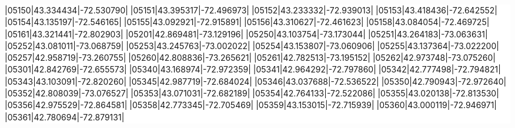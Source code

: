 |05150|43.334434|-72.530790| 
|05151|43.395317|-72.496973| 
|05152|43.233332|-72.939013| 
|05153|43.418436|-72.642552| 
|05154|43.135197|-72.546165| 
|05155|43.092921|-72.915891| 
|05156|43.310627|-72.461623| 
|05158|43.084054|-72.469725| 
|05161|43.321441|-72.802903| 
|05201|42.869481|-73.129196| 
|05250|43.103754|-73.173044| 
|05251|43.264183|-73.063631| 
|05252|43.081011|-73.068759| 
|05253|43.245763|-73.002022| 
|05254|43.153807|-73.060906| 
|05255|43.137364|-73.022200| 
|05257|42.958719|-73.260755| 
|05260|42.808836|-73.265621| 
|05261|42.782513|-73.195152| 
|05262|42.973748|-73.075260| 
|05301|42.842769|-72.655573| 
|05340|43.168974|-72.972359| 
|05341|42.964292|-72.797860| 
|05342|42.777498|-72.794821| 
|05343|43.103091|-72.820260| 
|05345|42.987719|-72.684024| 
|05346|43.037688|-72.536522| 
|05350|42.790943|-72.972640| 
|05352|42.808039|-73.076527| 
|05353|43.071031|-72.682189| 
|05354|42.764133|-72.522086| 
|05355|43.020138|-72.813530| 
|05356|42.975529|-72.864581| 
|05358|42.773345|-72.705469| 
|05359|43.153015|-72.715939| 
|05360|43.000119|-72.946971| 
|05361|42.780694|-72.879131| 